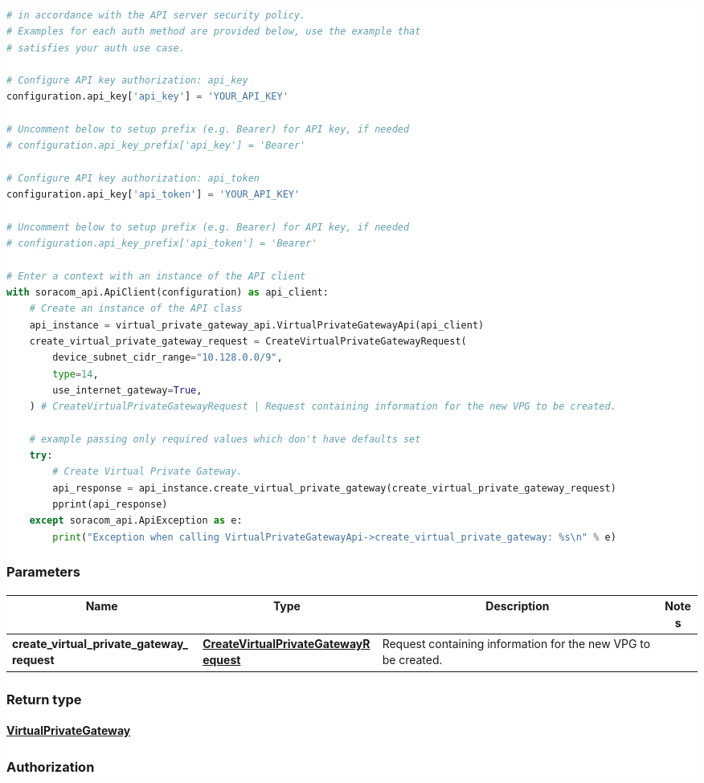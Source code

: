 ```python
# in accordance with the API server security policy.
# Examples for each auth method are provided below, use the example that
# satisfies your auth use case.

# Configure API key authorization: api_key
configuration.api_key['api_key'] = 'YOUR_API_KEY'

# Uncomment below to setup prefix (e.g. Bearer) for API key, if needed
# configuration.api_key_prefix['api_key'] = 'Bearer'

# Configure API key authorization: api_token
configuration.api_key['api_token'] = 'YOUR_API_KEY'

# Uncomment below to setup prefix (e.g. Bearer) for API key, if needed
# configuration.api_key_prefix['api_token'] = 'Bearer'

# Enter a context with an instance of the API client
with soracom_api.ApiClient(configuration) as api_client:
    # Create an instance of the API class
    api_instance = virtual_private_gateway_api.VirtualPrivateGatewayApi(api_client)
    create_virtual_private_gateway_request = CreateVirtualPrivateGatewayRequest(
        device_subnet_cidr_range="10.128.0.0/9",
        type=14,
        use_internet_gateway=True,
    ) # CreateVirtualPrivateGatewayRequest | Request containing information for the new VPG to be created.

    # example passing only required values which don't have defaults set
    try:
        # Create Virtual Private Gateway.
        api_response = api_instance.create_virtual_private_gateway(create_virtual_private_gateway_request)
        pprint(api_response)
    except soracom_api.ApiException as e:
        print("Exception when calling VirtualPrivateGatewayApi->create_virtual_private_gateway: %s\n" % e)
```


### Parameters

Name | Type | Description  | Notes
------------- | ------------- | ------------- | -------------
 **create_virtual_private_gateway_request** | [**CreateVirtualPrivateGatewayRequest**](CreateVirtualPrivateGatewayRequest.md)| Request containing information for the new VPG to be created. |

### Return type

[**VirtualPrivateGateway**](VirtualPrivateGateway.md)

### Authorization
